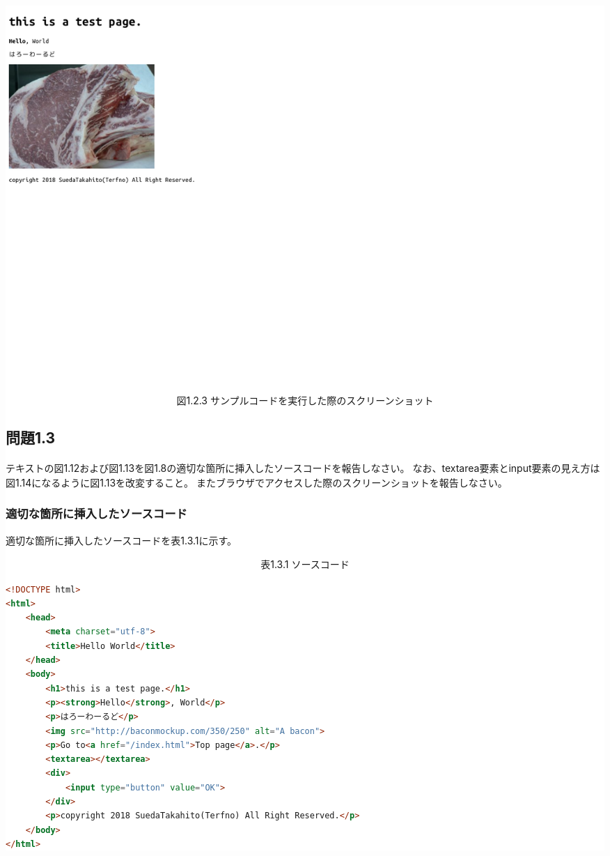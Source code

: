 ![スクショ](./問題1.2.png)
<div style="text-align:center;">図1.2.3 サンプルコードを実行した際のスクリーンショット</div>

## 問題1.3
テキストの図1.12および図1.13を図1.8の適切な箇所に挿入したソースコードを報告しなさい。
なお、textarea要素とinput要素の見え方は図1.14になるように図1.13を改変すること。
またブラウザでアクセスした際のスクリーンショットを報告しなさい。
### 適切な箇所に挿入したソースコード
適切な箇所に挿入したソースコードを表1.3.1に示す。
<div style="text-align:center;">表1.3.1 ソースコード</div>

```html
<!DOCTYPE html>
<html>
	<head>
		<meta charset="utf-8">
		<title>Hello World</title>
	</head>
	<body>
		<h1>this is a test page.</h1>
		<p><strong>Hello</strong>, World</p>
		<p>はろーわーるど</p>
		<img src="http://baconmockup.com/350/250" alt="A bacon">
		<p>Go to<a href="/index.html">Top page</a>.</p>
		<textarea></textarea>
		<div>
			<input type="button" value="OK">
		</div>
		<p>copyright 2018 SuedaTakahito(Terfno) All Right Reserved.</p>
	</body>
</html>

```

